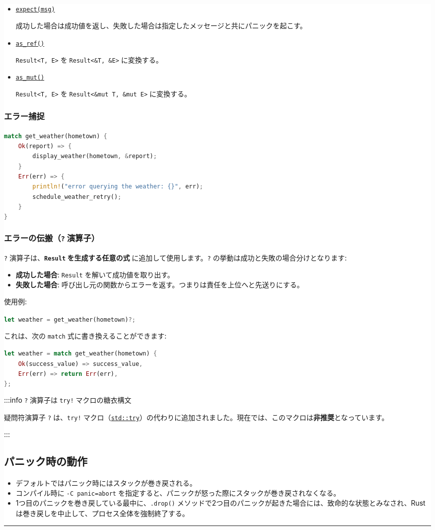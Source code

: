 - [`expect(msg)`](https://doc.rust-lang.org/std/result/enum.Result.html#method.expect)

  成功した場合は成功値を返し、失敗した場合は指定したメッセージと共にパニックを起こす。

- [`as_ref()`](https://doc.rust-lang.org/std/result/enum.Result.html#method.as_ref)

  `Result<T, E>` を `Result<&T, &E>` に変換する。

- [`as_mut()`](https://doc.rust-lang.org/std/result/enum.Result.html#method.as_mut)

  `Result<T, E>` を `Result<&mut T, &mut E>` に変換する。

### エラー捕捉

```rust title="match 式によるエラー捕捉"
match get_weather(hometown) {
    Ok(report) => {
        display_weather(hometown, &report);
    }
    Err(err) => {
        println!("error querying the weather: {}", err);
        schedule_weather_retry();
    }
}
```

### エラーの伝搬（`?` 演算子）

`?` 演算子は、**`Result` を生成する任意の式** に追加して使用します。`?` の挙動は成功と失敗の場合分けとなります:

- **成功した場合**: `Result` を解いて成功値を取り出す。
- **失敗した場合**: 呼び出し元の関数からエラーを返す。つまりは責任を上位へと先送りにする。

使用例:

```rust 
let weather = get_weather(hometown)?;
```

これは、次の `match` 式に書き換えることができます:

```rust 
let weather = match get_weather(hometown) {
    Ok(success_value) => success_value,
    Err(err) => return Err(err),
};
```

:::info `?` 演算子は `try!` マクロの糖衣構文

疑問符演算子 `?` は、`try!` マクロ（[`std::try`](https://doc.rust-lang.org/std/macro.try.html)）の代わりに追加されました。現在では、このマクロは**非推奨**となっています。

:::

## パニック時の動作

- デフォルトではパニック時にはスタックが巻き戻される。
- コンパイル時に `-C panic=abort` を指定すると、パニックが怒った際にスタックが巻き戻されなくなる。
- 1つ目のパニックを巻き戻している最中に、`.drop()` メソッドで2つ目のパニックが起きた場合には、致命的な状態とみなされ、Rust は巻き戻しを中止して、プロセス全体を強制終了する。

---